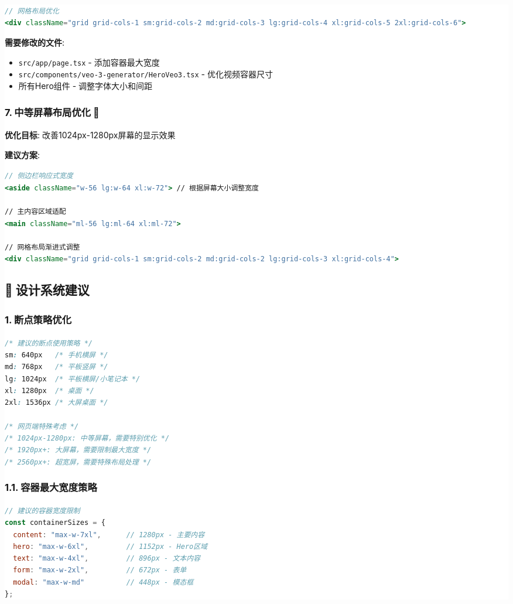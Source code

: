 ```jsx
// 网格布局优化
<div className="grid grid-cols-1 sm:grid-cols-2 md:grid-cols-3 lg:grid-cols-4 xl:grid-cols-5 2xl:grid-cols-6">
```

**需要修改的文件**:
- `src/app/page.tsx` - 添加容器最大宽度
- `src/components/veo-3-generator/HeroVeo3.tsx` - 优化视频容器尺寸
- 所有Hero组件 - 调整字体大小和间距

### 7. 中等屏幕布局优化 🔧

**优化目标**: 改善1024px-1280px屏幕的显示效果

**建议方案**:
```jsx
// 侧边栏响应式宽度
<aside className="w-56 lg:w-64 xl:w-72"> // 根据屏幕大小调整宽度

// 主内容区域适配
<main className="ml-56 lg:ml-64 xl:ml-72">

// 网格布局渐进式调整
<div className="grid grid-cols-1 sm:grid-cols-2 md:grid-cols-2 lg:grid-cols-3 xl:grid-cols-4">
```

## 🎨 设计系统建议

### 1. 断点策略优化
```css
/* 建议的断点使用策略 */
sm: 640px   /* 手机横屏 */
md: 768px   /* 平板竖屏 */
lg: 1024px  /* 平板横屏/小笔记本 */
xl: 1280px  /* 桌面 */
2xl: 1536px /* 大屏桌面 */

/* 网页端特殊考虑 */
/* 1024px-1280px: 中等屏幕，需要特别优化 */
/* 1920px+: 大屏幕，需要限制最大宽度 */
/* 2560px+: 超宽屏，需要特殊布局处理 */
```

### 1.1. 容器最大宽度策略
```jsx
// 建议的容器宽度限制
const containerSizes = {
  content: "max-w-7xl",      // 1280px - 主要内容
  hero: "max-w-6xl",         // 1152px - Hero区域
  text: "max-w-4xl",         // 896px - 文本内容
  form: "max-w-2xl",         // 672px - 表单
  modal: "max-w-md"          // 448px - 模态框
};
```
